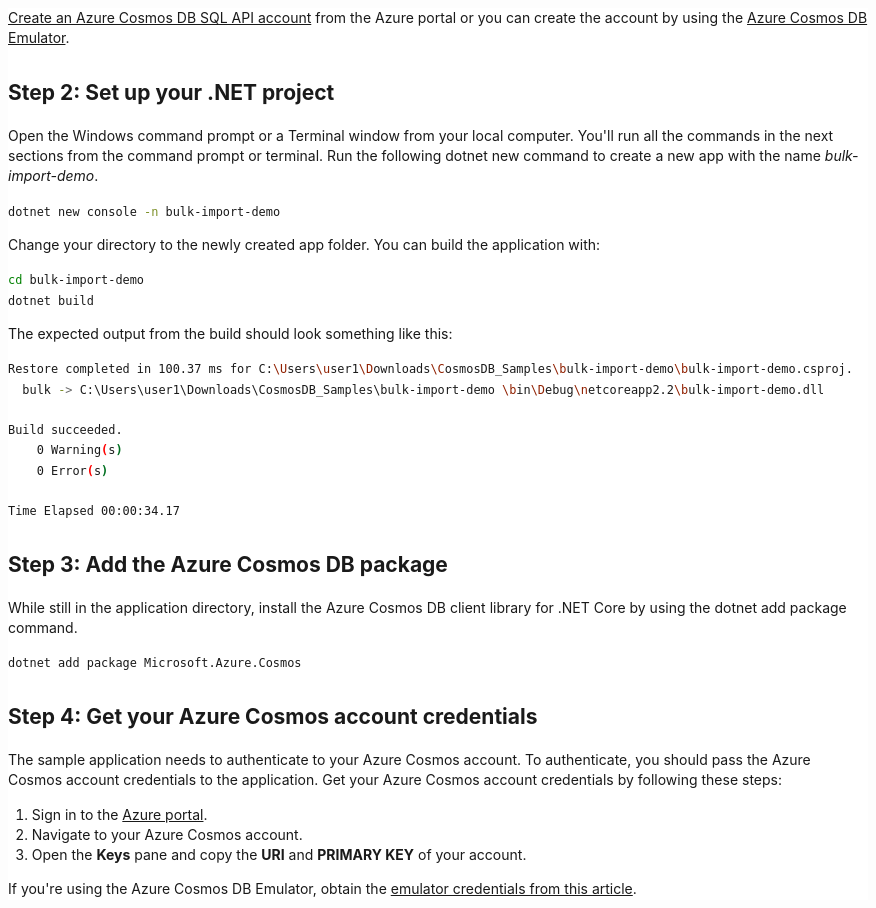 [Create an Azure Cosmos DB SQL API account](create-cosmosdb-resources-portal.md) from the Azure portal or you can create the account by using the [Azure Cosmos DB Emulator](../local-emulator.md).

## Step 2: Set up your .NET project

Open the Windows command prompt or a Terminal window from your local computer. You'll run all the commands in the next sections from the command prompt or terminal. Run the following dotnet new command to create a new app with the name *bulk-import-demo*. 

   ```bash
   dotnet new console -n bulk-import-demo
   ```

Change your directory to the newly created app folder. You can build the application with:

   ```bash
   cd bulk-import-demo
   dotnet build
   ```

The expected output from the build should look something like this:

   ```bash
   Restore completed in 100.37 ms for C:\Users\user1\Downloads\CosmosDB_Samples\bulk-import-demo\bulk-import-demo.csproj.
     bulk -> C:\Users\user1\Downloads\CosmosDB_Samples\bulk-import-demo \bin\Debug\netcoreapp2.2\bulk-import-demo.dll

   Build succeeded.
       0 Warning(s)
       0 Error(s)

   Time Elapsed 00:00:34.17
   ```

## Step 3: Add the Azure Cosmos DB package

While still in the application directory, install the Azure Cosmos DB client library for .NET Core by using the dotnet add package command.

   ```bash
   dotnet add package Microsoft.Azure.Cosmos
   ```

## Step 4: Get your Azure Cosmos account credentials

The sample application needs to authenticate to your Azure Cosmos account. To authenticate, you should pass the Azure Cosmos account credentials to the application. Get your Azure Cosmos account credentials by following these steps:

1.    Sign in to the [Azure portal](https://portal.azure.com/).
1.    Navigate to your Azure Cosmos account.
1.    Open the **Keys** pane and copy the **URI** and **PRIMARY KEY** of your account.

If you're using the Azure Cosmos DB Emulator, obtain the [emulator credentials from this article](../local-emulator.md#authenticate-requests).
